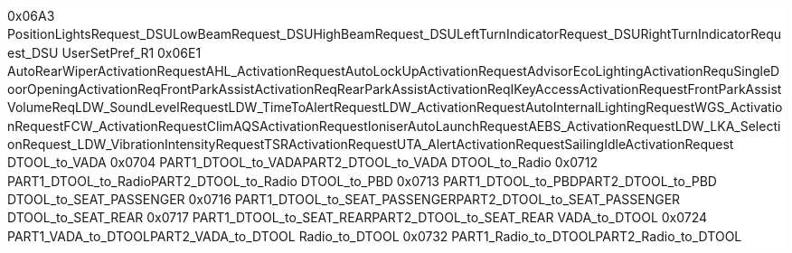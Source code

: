 <td>0x06A3</td>
<td>PositionLightsRequest_DSU</td><td>LowBeamRequest_DSU</td><td>HighBeamRequest_DSU</td><td>LeftTurnIndicatorRequest_DSU</td><td>RightTurnIndicatorRequest_DSU</td><td colspan="8"></td><td colspan="51"></td>
</tr>
<tr>
<td>UserSetPref_R1</td>
<td>0x06E1</td>
<td colspan="2">AutoRearWiperActivationRequest</td><td colspan="2">AHL_ActivationRequest</td><td colspan="2">AutoLockUpActivationRequest</td><td>AdvisorEcoLightingActivationRequ</td><td colspan="1"></td><td colspan="2">SingleDoorOpeningActivationReq</td><td colspan="2">FrontParkAssistActivationReq</td><td colspan="2">RearParkAssistActivationReq</td><td>IKeyAccessActivationRequest</td><td colspan="1"></td><td colspan="3">FrontParkAssistVolumeReq</td><td colspan="3">LDW_SoundLevelRequest</td><td>LDW_TimeToAlertRequest</td><td colspan="1"></td><td colspan="2">LDW_ActivationRequest</td><td colspan="4">AutoInternalLightingRequest</td><td>WGS_ActivationRequest</td><td colspan="1"></td><td colspan="4">FCW_ActivationRequest</td><td colspan="2">ClimAQSActivationRequest</td><td>IoniserAutoLaunchRequest</td><td colspan="1"></td><td colspan="2">AEBS_ActivationRequest</td><td colspan="2">LDW_LKA_SelectionRequest_</td><td>LDW_VibrationIntensityRequest</td><td colspan="3"></td><td colspan="2">TSRActivationRequest</td><td colspan="2">UTA_AlertActivationRequest</td><td>SailingIdleActivationRequest</td><td colspan="3"></td><td colspan="8"></td>
</tr>
<tr>
<td>DTOOL_to_VADA</td>
<td>0x0704</td>
<td>PART1_DTOOL_to_VADA</td><td colspan="7"></td><td>PART2_DTOOL_to_VADA</td><td colspan="7"></td><td colspan="48"></td>
</tr>
<tr>
<td>DTOOL_to_Radio</td>
<td>0x0712</td>
<td>PART1_DTOOL_to_Radio</td><td colspan="7"></td><td>PART2_DTOOL_to_Radio</td><td colspan="7"></td><td colspan="48"></td>
</tr>
<tr>
<td>DTOOL_to_PBD</td>
<td>0x0713</td>
<td>PART1_DTOOL_to_PBD</td><td colspan="7"></td><td>PART2_DTOOL_to_PBD</td><td colspan="7"></td><td colspan="48"></td>
</tr>
<tr>
<td>DTOOL_to_SEAT_PASSENGER</td>
<td>0x0716</td>
<td>PART1_DTOOL_to_SEAT_PASSENGER</td><td colspan="7"></td><td>PART2_DTOOL_to_SEAT_PASSENGER</td><td colspan="7"></td><td colspan="48"></td>
</tr>
<tr>
<td>DTOOL_to_SEAT_REAR</td>
<td>0x0717</td>
<td>PART1_DTOOL_to_SEAT_REAR</td><td colspan="7"></td><td>PART2_DTOOL_to_SEAT_REAR</td><td colspan="7"></td><td colspan="48"></td>
</tr>
<tr>
<td>VADA_to_DTOOL</td>
<td>0x0724</td>
<td>PART1_VADA_to_DTOOL</td><td colspan="7"></td><td>PART2_VADA_to_DTOOL</td><td colspan="7"></td><td colspan="48"></td>
</tr>
<tr>
<td>Radio_to_DTOOL</td>
<td>0x0732</td>
<td>PART1_Radio_to_DTOOL</td><td colspan="7"></td><td>PART2_Radio_to_DTOOL</td><td colspan="7"></td><td colspan="48"></td>
</tr>
<tr>
